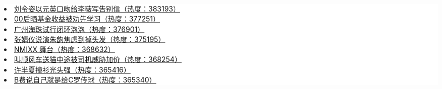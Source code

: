 <li>
<a href="https://s.weibo.com/weibo?q=%23%E5%88%98%E4%BB%A4%E5%A7%BF%E4%BB%A5%E5%85%83%E8%8B%B1%E5%8F%A3%E5%90%BB%E7%BB%99%E6%9D%8E%E8%96%87%E5%86%99%E5%91%8A%E5%88%AB%E4%BF%A1%23" target="weibo">
刘令姿以元英口吻给李薇写告别信（热度：383193）
</a>
</li>

<li>
<a href="https://s.weibo.com/weibo?q=%2300%E5%90%8E%E6%99%92%E5%9F%BA%E9%87%91%E6%94%B6%E7%9B%8A%E8%A2%AB%E5%8A%9D%E5%85%88%E5%AD%A6%E4%B9%A0%23" target="weibo">
00后晒基金收益被劝先学习（热度：377251）
</a>
</li>

<li>
<a href="https://s.weibo.com/weibo?q=%23%E5%B9%BF%E5%B7%9E%E6%B5%B7%E7%8F%A0%E8%AF%95%E8%A1%8C%E9%97%AD%E7%8E%AF%E6%B3%A1%E6%B3%A1%23" target="weibo">
广州海珠试行闭环泡泡（热度：376901）
</a>
</li>

<li>
<a href="https://s.weibo.com/weibo?q=%23%E5%BC%A0%E5%A9%A7%E4%BB%AA%E8%AF%B4%E6%BC%94%E6%9C%B1%E9%9F%B5%E7%84%A6%E8%99%91%E5%88%B0%E6%8E%89%E5%A4%B4%E5%8F%91%23" target="weibo">
张婧仪说演朱韵焦虑到掉头发（热度：375195）
</a>
</li>

<li>
<a href="https://s.weibo.com/weibo?q=%23NMIXX%20%E8%88%9E%E5%8F%B0%23" target="weibo">
NMIXX 舞台（热度：368632）
</a>
</li>

<li>
<a href="https://s.weibo.com/weibo?q=%23%E5%8F%AB%E9%A1%BA%E9%A3%8E%E8%BD%A6%E9%80%81%E7%8C%AB%E4%B8%AD%E9%80%94%E8%A2%AB%E5%8F%B8%E6%9C%BA%E5%A8%81%E8%83%81%E5%8A%A0%E4%BB%B7%23" target="weibo">
叫顺风车送猫中途被司机威胁加价（热度：368254）
</a>
</li>

<li>
<a href="https://s.weibo.com/weibo?q=%23%E8%AE%B8%E5%8D%8A%E5%A4%8F%E6%92%9E%E8%A1%AB%E5%85%89%E5%A4%B4%E5%BC%BA%23" target="weibo">
许半夏撞衫光头强（热度：365416）
</a>
</li>

<li>
<a href="https://s.weibo.com/weibo?q=%23B%E8%B4%B9%E8%AF%B4%E8%87%AA%E5%B7%B1%E5%B0%B1%E6%98%AF%E7%BB%99C%E7%BD%97%E4%BC%A0%E7%90%83%23" target="weibo">
B费说自己就是给C罗传球（热度：365340）
</a>
</li>
